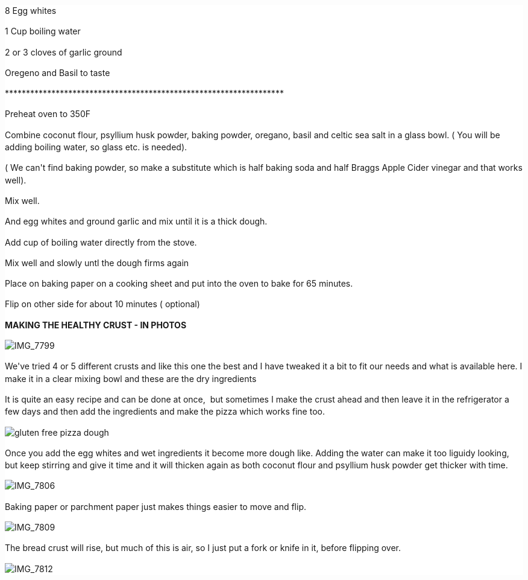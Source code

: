 8 Egg whites  
  
1 Cup boiling water  
  
2 or 3 cloves of garlic ground  
  
Oregeno and Basil to taste  
  
\*\*\*\*\*\*\*\*\*\*\*\*\*\*\*\*\*\*\*\*\*\*\*\*\*\*\*\*\*\*\*\*\*\*\*\*\*\*\*\*\*\*\*\*\*\*\*\*\*\*\*\*\*\*\*\*\*\*\*\*\*\*\*\*\*\*  
  
Preheat oven to 350F  
  
Combine coconut flour, psyllium husk powder, baking powder, oregano, basil and celtic sea salt in a glass bowl. ( You will be adding boiling water, so glass etc. is needed).  
  
( We can't find baking powder, so make a substitute which is half baking soda and half Braggs Apple Cider vinegar and that works well).  
  
Mix well.  
  
And egg whites and ground garlic and mix until it is a thick dough.  
  
Add cup of boiling water directly from the stove.  
  
Mix well and slowly untl the dough firms again  
  
Place on baking paper on a cooking sheet and put into the oven to bake for 65 minutes.  
  
Flip on other side for about 10 minutes ( optional)  
  
  
**MAKING THE HEALTHY CRUST - IN PHOTOS**  
  
![IMG_7799](https://pub-ac94b3f306b24c0dba4238943c97f2e1.r2.dev/6a00e5502a950788330192abf59c1f970d.jpg)  
  
We've tried 4 or 5 different crusts and like this one the best and I have tweaked it a bit to fit our needs and what is available here. I make it in a clear mixing bowl and these are the dry ingredients  
  
It is quite an easy recipe and can be done at once,  but sometimes I make the crust ahead and then leave it in the refrigerator a few days and then add the ingredients and make the pizza which works fine too.  
  
![gluten free pizza dough](https://pub-ac94b3f306b24c0dba4238943c97f2e1.r2.dev/6a00e5502a9507883301901e366a63970b.jpg)  
  
Once you add the egg whites and wet ingredients it become more dough like. Adding the water can make it too liguidy looking, but keep stirring and give it time and it will thicken again as both coconut flour and psyllium husk powder get thicker with time.  
  
![IMG_7806](https://pub-ac94b3f306b24c0dba4238943c97f2e1.r2.dev/6a00e5502a9507883301901e3672bc970b.jpg)  
  
Baking paper or parchment paper just makes things easier to move and flip.  
  
![IMG_7809](https://pub-ac94b3f306b24c0dba4238943c97f2e1.r2.dev/6a00e5502a950788330192abf5a6b6970d.jpg)  
  
The bread crust will rise, but much of this is air, so I just put a fork or knife in it, before flipping over.  
  
![IMG_7812](https://pub-ac94b3f306b24c0dba4238943c97f2e1.r2.dev/6a00e5502a950788330191042c9ddc970c.jpg)  
  